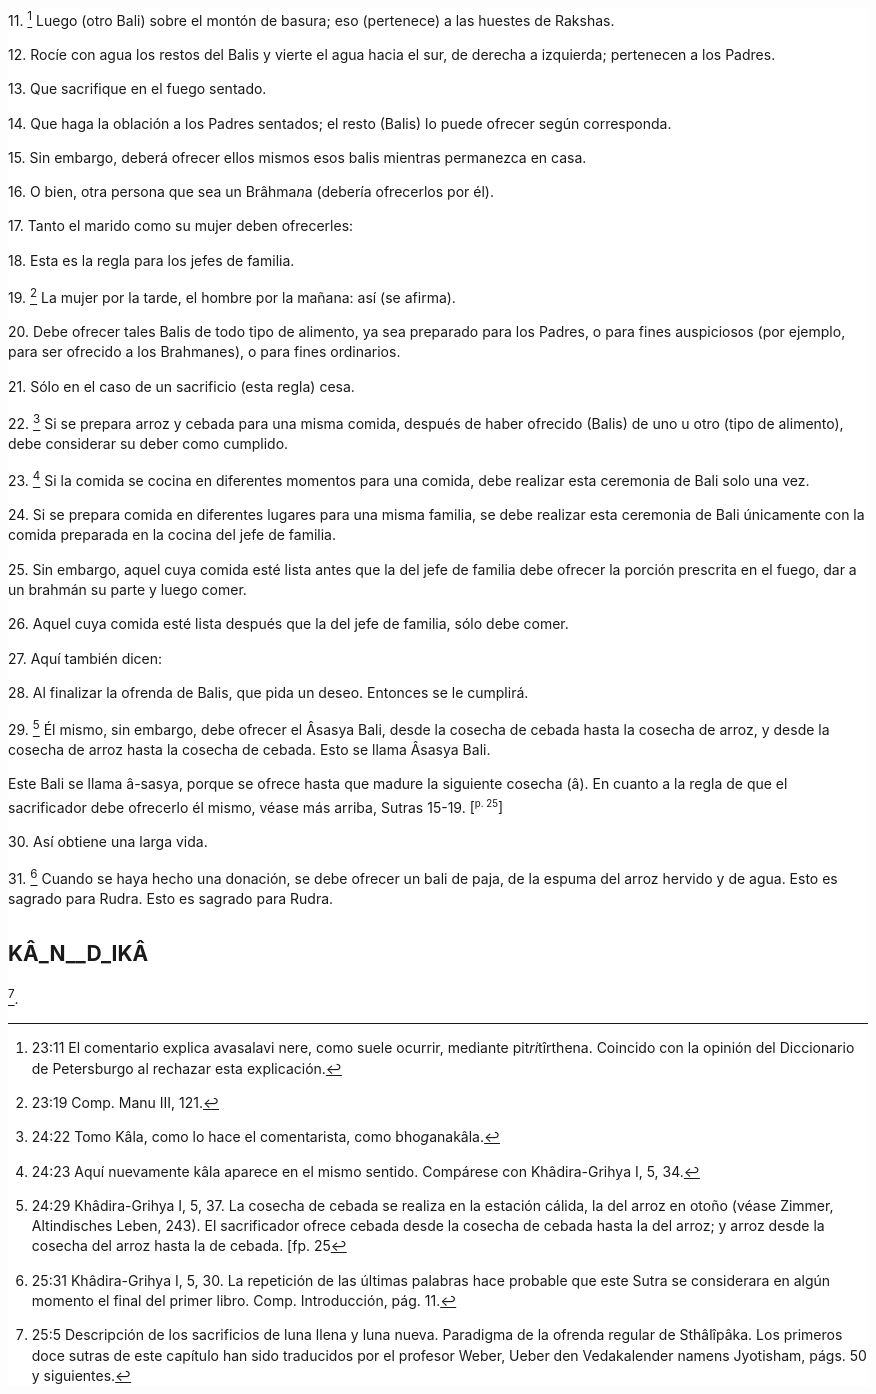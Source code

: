 11\. [^128] Luego (otro Bali) sobre el montón de basura; eso (pertenece) a las huestes de Rakshas.

12\. Rocíe con agua los restos del Balis y vierte el agua hacia el sur, de derecha a izquierda; pertenecen a los Padres.

13\. Que sacrifique en el fuego sentado.

14\. Que haga la oblación a los Padres sentados; el resto (Balis) lo puede ofrecer según corresponda.

15\. Sin embargo, deberá ofrecer ellos mismos esos balis mientras permanezca en casa.

16\. O bien, otra persona que sea un Brâhma<i>n</i>a (debería ofrecerlos por él).

17\. Tanto el marido como su mujer deben ofrecerles:

18\. Esta es la regla para los jefes de familia.

19\. [^129] La mujer por la tarde, el hombre por la mañana: así (se afirma).

20\. Debe ofrecer tales Balis de todo tipo de alimento, ya sea preparado para los Padres, o para fines auspiciosos (por ejemplo, para ser ofrecido a los Brahmanes), o para fines ordinarios.

21\. Sólo en el caso de un sacrificio (esta regla) cesa.

22\. [^130] Si se prepara arroz y cebada para una misma comida, después de haber ofrecido (Balis) de uno u otro (tipo de alimento), debe considerar su deber como cumplido.

23\. [^131] Si la comida se cocina en diferentes momentos para una comida, debe realizar esta ceremonia de Bali solo una vez.

24\. Si se prepara comida en diferentes lugares para una misma familia, se debe realizar esta ceremonia de Bali únicamente con la comida preparada en la cocina del jefe de familia.

25\. Sin embargo, aquel cuya comida esté lista antes que la del jefe de familia debe ofrecer la porción prescrita en el fuego, dar a un brahmán su parte y luego comer.

26\. Aquel cuya comida esté lista después que la del jefe de familia, sólo debe comer.

27\. Aquí también dicen:

28\. Al finalizar la ofrenda de Balis, que pida un deseo. Entonces se le cumplirá.

29\. [^132] Él mismo, sin embargo, debe ofrecer el Âsasya Bali, desde la cosecha de cebada hasta la cosecha de arroz, y desde la cosecha de arroz hasta la cosecha de cebada. Esto se llama Âsasya Bali.

Este Bali se llama â-sasya, porque se ofrece hasta que madure la siguiente cosecha (â). En cuanto a la regla de que el sacrificador debe ofrecerlo él mismo, véase más arriba, Sutras 15-19. <span id="p25">[<sup><small>p. 25</small></sup>]</span>

30\. Así obtiene una larga vida.

31\. [^133] Cuando se haya hecho una donación, se debe ofrecer un bali de paja, de la espuma del arroz hervido y de agua. Esto es sagrado para Rudra. Esto es sagrado para Rudra.



## KÂ_N__D_IKÂ

[^134].


[^95]: 13:1 1, 1-4. comp. Khâdira-G<i>ri</i>hya I, 1, 1. 2. 5. 7.
[^96]: 13:5 No puedo dar esta traducción de las palabras «sarvâ<i>n</i>y evânvâhâryavanti» sin expresar mis dudas sobre la razón del comentarista, a quien he seguido. Dice: «anu pa<i>nd</i>âd âhriyate yasmât prak<i>n</i>ta<i>m</i> karma iti, anu pa<i>nd</i>âd âhriyate yat prastutât (¿prak<i>n</i>tât?) karma<i>n</i>a iti _k<i>n</i>m<i>n</i>s<i>n</i>m<i>n</i>n<i>n</i>k<i>n</i>k_yate». Es evidente que la primera explicación del anvâhârya como una ceremonia tras la cual sigue el sacrificio principal es inadmisible. Más adelante, IV, 4, 3. 4, el propio Gobhila define el Anvâhârya <i>S</i>râddha</i> como una ceremonia mensual (comp. Manu III, 123; Max Müller, India, p. 240); es, por consiguiente, diferente del <i>S</i>râddha</i> que acompaña a cada sacrificio G<i>n</i>hya. El _S<i>n</i>ri_hyântara' no me parece que despeje la duda; creo, más bien, que contiene una especulación basada en este mismo pasaje de Gobhila, tomado en el sentido de la p. 14 que el comentarista toma, y ​​en los Sûtras IV, 4, 3. 4. Así que creo más bien que debemos entender anvâhârya como un plato de comida como el que se ofrece después de los sacrificios dar<i>n</i>apûr<i>n</i>amâsau a los sacerdotes oficiantes (Hillebrandt, Neu- y Vollmondsopfer, 133), y propongo traducir: Todos (los sacrificios) son seguidos por (la ofrenda de) la comida Anvâhârya (al sacerdote).
[^97]: 14:6 Khâdira-G<i>ri</i>hya I, 1, 3.
[^98]: 14:7 El texto continúa tratando del encendido del fuego doméstico. Khâdira-Grihya I, 3, 1.
[^99]: 14:9 Khâdira-G<i>ri</i>hya I, 3, 1 ss.; G<i>ri</i>hya-sa<i>ri</i>graha I, 47 siguientes; Zeitschrift der Deutschen Morgenl. Gesellschaft, XXXV, 557.
[^100]: 14:12 En la traducción del paramesh<i>th</i>ikara<i>th</i>am, he seguido el camino indicado por el G<i>th</i>hya-sa<i>th</i>graha I, 77, y por el <i>S</i>âṅkhâyana (I, 1, 5): prete vâ g<i>th</i>hapatau svaya_m<i>th</i>g_yâyân. Creo que el paramesh<i>th</i>î es la misma persona que el <i>g</i>yâyan. El comentario da una explicación diferente: paramesh<i>th</i>î agnir ity â<i>th</i>akshate, tasya paramesh<i>th</i>inoऽgne_h<i>th</i>n<i>th</i>m<i>th</i>n_am.
[^101]: 15:15 15-18. Khâdira-G<i>ri</i>hya I, 5, 3 siguientes.
[^102]: 15:20 20, 21. Khâdira-Grihya I, 5, I. 2. Compárese también arriba, Sûtras 7 y 8.
[^103]: 15:22 Es decir, en el primero de los dos casos mencionados en el Sûtra 20, la pág. 16 de poner combustible en el fuego, y en el segundo caso, las oblaciones de grano frito, etc., prescritas para la boda, se consideran como la oblación matutina del sacrificador en su recién establecido fuego G<i>ri</i>hya, de modo que las oblaciones regulares tienen que comenzar con el sâyamâhuti.
[^104]: 16:23 Khâdira-G<i>ri</i>hya I, 5, 6. Comp. Nota 2 del profesor Bloomfield, Zeitschrift der Deutschen Morgenl. Gesellschaft, XXXV, 561.
[^105]: 16:27 27, 28. Khâdira-Grihya I, 5,7-9. En cuanto a los dos casos relativos al momento de la oblación matutina, compárese con Indische Studien, X, 329.
[^106]: 16:1 2, 1-4. Reglas relativas al Upavîta. Khâdira-Grihya I, 1, 4-6. Compárese la descripción detallada de los nueve hilos que componen la cuerda del Upavîta en el Grihya-sarigraha II, 48 ss. Evidentemente, una cuerda se consideraba la forma regular y preferible del Upavîta; respecto al segundo tipo de Upavîta mencionado en el Sûtra 1, el comentario dice: «Se usa una prenda (p. 17) si el Upavîta se ha perdido, por ejemplo, en un bosque, y si es imposible conseguir una cuerda». Se hace una observación similar respecto al tercer tipo de Upavîta, la cuerda de hierba Kuri.
[^107]: 17:5 5-32. Reglas sobre el â<i>k</i>amana y el upaspar<i>k</i>ana. Khâdira-G<i>k</i>hya I, 1, 7-10; Manu II, 60 y siguientes.
[^108]: 18:17 En cuanto a los Tîrthas (o partes de la mano) consagrados a las diferentes deidades o seres, compárese con Vasishth III, 64 ss., etc. Véase también Manu II, 58.
[^109]: 18:20 Según el comentario, debe mantener las manos entre las rodillas. Comp. <i>S</i>âṅkh.-G<i>ri</i>hya I, 10, 8. De esta manera, los hombros se llevan hacia adelante.
[^110]: 18:21 21-27. Estos Sutras forman tres hemistiquios regulares del <i>S</i>loka. Solo al final del segundo hemistiquio hay una irregularidad métrica (sopânatka_h<i> kva</i>k_it, al final del verso).
[^111]: 18:25 Kâsaktika_h_, que el comentario explica como un compuesto de ka, 'la cabeza', y âsaktikâ = âvesh<i>t</i>ikâ.
[^112]: 18:28 Khâdira-G<i>ri</i>hya I, 1, 10.
[^113]: 18:29 En otros textos (por ejemplo, Manu II, 62; Vasish<i>th</i>a III, 31 seqq.) se afirma que un Brâhma<i>th</i>a debe sorber agua que llegue a su corazón, un Kshatriya agua que llegue a su garganta, un Vai<i>th</i>ya agua que humedezca su paladar; un <i>S</i>ûdra sólo debe tocar el agua con sus labios.
[^114]: 19:32 Este Sutra forma nuevamente un Sloka, aunque un Sloka ligeramente irregular.
[^115]: 19:3 Reglas acerca del sacrificio diario de la mañana y de la tarde.
[^116]: 19:1 1-5. Khâdira-G<i>ri</i>hya I, 2, 17-21.
[^117]: 19:6 La comida sacrificial puede ser krita (preparada) o akrita (sin preparar). Un plato de arroz hervido, por ejemplo, es krita, y los granos de arroz son akrita.
[^118]: 20:7 7-12. Khâdira-G<i>ri</i>hya I, 5, 10-12. Prodaka en el Sûtra 7 se explica mediante pragatodaka.
[^120]: 20:10 9-10. Khâdira-G<i>ri</i>hya, ll 13-15.
[^119]: 20:9 La primera oblación se realiza en el centro, y la segunda, consagrada a Pra<i>g</i>âpati (<i>S</i>âṅkhâyana I, 3, 15, etc.), en la parte noreste del fuego sagrado. El décimo Sutra, por supuesto, debe entenderse de la misma manera.
[^121]: 20:12 El agua es la mencionada en el cap. 1, 24. Con respecto a la p. 21 yathârtham el comentario dice, 'yathârtha_m<i> karmâpavargavihita</i>m_ Vâmadevyagânâdika_m<i> karmâpavargavihita</i>s_<i> karmâpavargavihita</i>âdvihita_m<i> karmâpavargavihita</i>g_<i> karmâpavargavihita</i>a_m<i> karmâpavargavihita</i>s<i> karmâpavargavihita</i>h_.' De manera similar, en la nota sobre II, 4, 11 se dice: «yathârtham iti karma<i> karmâpavargavihita</i>a_h<i> karmâpavargavihita</i>k_yate»; II, 8, 17: «yathârtha_m<i> karmâpavargavihita</i>m_ kuryât», etc. En mi traducción he adoptado la opinión del profesor Weber (Indische Studien, V, 375), según quien yathârtham simplemente significa: «(debe comportarse) según lo exijan las circunstancias»; «(debe hacer) lo que le corresponde».
[^122]: 21:13 Las últimas palabras son â _g<i>îvitâvabh</i>ri_thât, que literalmente significa 'hasta el baño Avabh<i>îvitâvabh</i>tha de su vida'. El baño Avabh<i>îvitâvabh</i>tha es el baño que se toma al final de ciertos sacrificios, de modo que el Avabh<i>îvitâvabh</i>tha de la vida significa la muerte.
[^123]: 21:15 Khâdira-G<i>ri</i>hya I, 5, 17.
[^124]: 21:16 16-18. Khâdira-Grihya, ll 18, 19. En mi traducción del Sutra 17 he adoptado, aunque no sin duda, la conjetura del profesor Roth que aparece en la nota del profesor Knauer, pág. 137. El profesor Roth escribe _ri<i>ri</i>k<i>ri</i>ri<i>ri</i>k_â: simplemente dice «om», y no «ó-o-ó-o-ó-om». Según el comentario, el Sutra 17 se referiría a la esposa, no al esposo.
[^125]: 21:18 Los manuscritos mencionan mâkhyâ y mâkshâ. Deberíamos leer: tan ma kshâyîty upâ<i>m</i><i>m</i>u. Comp. Âpastamba II, 2, 3, 11
[^126]: 22:1 4, 1 sec. La oferta diaria de Bali. Khâdira-G<i>ri</i>hya I, 5, 20 siguientes.
[^127]: 22:9 Según el comentario, el primero de estos tres Balis (pág. 23) debe ofrecerse cerca del cántaro, el segundo cerca de la puerta central de la casa y el tercero (compárese con Gautama V, 16) en el aire. Con los genitivos se añade la palabra samîpe. Es difícil entender por qué el autor, si su intención era indicar tres lugares donde debían ofrecerse los Balis, mencionó solo dos. Por lo tanto, creo que la explicación correcta es la del profesor Knauer, quien interpreta madhyama en el sentido del poste central de la casa (compárese con III, 3, 31).
[^128]: 23:11 El comentario explica avasalavi nere, como suele ocurrir, mediante pit<i>ri</i>tîrthena. Coincido con la opinión del Diccionario de Petersburgo al rechazar esta explicación.
[^129]: 23:19 Comp. Manu III, 121.
[^130]: 24:22 Tomo Kâla, como lo hace el comentarista, como bho<i>g</i>anakâla.
[^131]: 24:23 Aquí nuevamente kâla aparece en el mismo sentido. Compárese con Khâdira-Grihya I, 5, 34.
[^132]: 24:29 Khâdira-Grihya I, 5, 37. La cosecha de cebada se realiza en la estación cálida, la del arroz en otoño (véase Zimmer, Altindisches Leben, 243). El sacrificador ofrece cebada desde la cosecha de cebada hasta la del arroz; y arroz desde la cosecha del arroz hasta la de cebada. \[fp. 25
[^133]: 25:31 Khâdira-Grihya I, 5, 30. La repetición de las últimas palabras hace probable que este Sutra se considerara en algún momento el final del primer libro. Comp. Introducción, pág. 11.
[^134]: 25:5 Descripción de los sacrificios de luna llena y luna nueva. Paradigma de la ofrenda regular de Sthâlîpâka. Los primeros doce sutras de este capítulo han sido traducidos por el profesor Weber, Ueber den Vedakalender namens Jyotisham, págs. 50 y siguientes.
[^135]: 25:2 Véase la nota a continuación en Sûtra 10.
[^136]: 25:3 Con estos dos Sûtras, 'sandhyâ_m<i> paur</i>n_amâsîm upavaset; uttarâm ity eke', debe compararse un pasaje que se encuentra idénticamente en el Aitareya (VII, 11) y en el Kaushîtaka Brâhma<i> paur</i>a (III, 1): pûrvâ_m<i> paur</i>n_amâsîm upavased iti Paiṅgyam, uttarâm iti Kaushîtakam.
[^137]: 25:6 Aquí se calcula, como se hace habitualmente, que el mes comienza con la quincena de la luna creciente.
[^138]: 26:7 Aquí comienza una nueva exposición sobre la cuestión de la luna llena y la luna nueva, que se presenta independientemente de las secciones anteriores, y que Gobhila no ha tenido mucho cuidado de integrar con ellas. Compárese el Sutra 2 con los Sutras 2 y 3, y el Sutra 8 con el Sutra 4.
[^139]: 26:10 La primera de las tres veces es la mencionada en el Sûtra 2. No me parece muy acertado interpretar sandhyâ en el sentido moderno, como se usa sandhi, por ejemplo, en el verso citado por Mâdhava, Weber, Jyotisha 51, de modo que designa el punto de encuentro de la quincena luminosa y la oscura («âvartane yadâ sandhi<i>h</i> parvapratipador bhavet», etc.). Si sandhyâ fuera eso, esperaríamos que la misma palabra ocupase una posición similar en la definición de amâvâsyâ. Por lo tanto, prefiero, con el comentario, entender sandhyâ en su sentido antiguo, como el tiempo que separa el día de la noche. Así, sandhyâ paur<i>n</i>amâsî, el día de luna llena, en el que la luna sale en el encuentro del día y la noche, se opone a uttarâ paur<i>n</i>amâsî (Sûtra 2), o a astamitoditâ (scil. paur<i>n</i>amâsî, Sûtra 10), exactamente de la misma manera que en los pasajes del Brâhma<i>n</i>a citados anteriormente (nota sobre el § 3), pûrvâ paur<i>n</i>amâsî se opone a uttarâ paur<i>n</i>amâsî. Los casos segundo y tercero son los de la luna llena que sale (poco) después del ocaso, y los de la luna llena que se llena cuando está en lo alto del cielo.
[^140]: 27:19 En cuanto a anuguptâ âpa_h_, véase arriba, cap. I, 9.
[^141]: 28:26 Khâdira-Grihya II, 1, 4. 6. El comentario explica el kuri alena: debería ser fácil de digerir. Compárese más abajo, II, 1, 2: (dârân kurvîta) lakshari aprari astân kuri alena.
[^142]: 28:1 6, 1. El nombre del maestro se escribe en otros lugares como Mânutantavya, que parece ser la ortografía más correcta. El Khâdira-Grihya (II, I, 5) tiene Mânadantavya. El Dr. Knauer ha señalado varios otros errores de los manuscritos, que son inusualmente frecuentes precisamente en este pasaje. Pues no dudo de que, a pesar del acuerdo unánime de los manuscritos, debamos cambiar mânushyâhutir por mânushasyâhutir, y creo que es muy probable, como mínimo, que en el Sûtra 4 se corrija kâmayetaupavasathikam a kâmayeyâtâm aupavasathikam, aunque aquí el singular podría ser defendido por creyentes muy fieles en la autoridad de los manuscritos.
[^143]: 29:4 ¿O cuál le agrada? Véase la nota sobre el § 1.
[^144]: 29:7 Khâdira-G<i>ri</i>hya II, I, 7.
[^145]: 29:14 Las ceremonias que se indican en este Sutra deben ser realizadas por el brahmán. Esto se afirma en el comentario, y la comparación de textos paralelos (pág. 30) no deja lugar a dudas sobre la exactitud de esta opinión. Así, Hira<i>n</i>yake<i>n</i>in dice (I, 1): etasmin kâle brahmâ ya<i>nd</i>opavîta_m<i>n</i>ri<i>n</i>k<i>n</i>n<i>n</i>m<i>n</i>n<i>n</i>ri_<i>n</i>a<i>m</i>nirasya, etc. Compárese también con los pasajes correspondientes del ritual <i>S</i>rauta de Hillebrandt, Neu- y Vollmondsopfer, pág. 17. Sin embargo, no creo probable que leamos brahmâऽsanât, de modo que el texto exprese claramente que el Brahman es el sujeto (compárese con la Introducción del Dr. Knauer, pág. viii). Pues en este mismo sutra leemos brahmâsanât t<i>nd</i>am abhisa<i>n</i>g<i>n</i>hya; en el sutra 15, brahmâsana upavi<i>n</i>ati; en el sutra 21, brahmâsane nidhâya: de estos pasajes, el segundo resulta probable por el sentido, y el tercero es cierto, que brahmâsana debe entenderse como un compuesto igual a brahmasadana. Por lo tanto, en mi opinión, sería ilógico no explicarlo de la misma manera también en el primer pasaje. Parâvasu se opone a Vasu (Sûtra 15) de la misma manera que algunos textos, por ejemplo Âpastamba, oponen Parâgvasu a Arvâgvasu.
[^146]: 30:16 siguientes Khâdira-G<i>ri</i>hya I, 1, 19 siguientes.
[^147]: 30:21 «De la misma manera» se refiere a las ceremonias mencionadas en los Sutras, págs. 31, 13 y 14. Sobre el darbha<i>k</i>a<i>k</i>u o, como se lee en algunos manuscritos, darbhava<i>k</i>u, véase la nota de Bloomfield sobre el G<i>k</i>hya-sa<i>k</i>graha, I, 88. 89. Knauer da darbhava<i>k</i>u<i>m</i> sin añadir ninguna otra lectura. Compárese con Khâdira-G<i>k</i>hya I, 1, 23.
[^148]: 31:2 7, 2, 3. Khâdira-G<i>ri</i>hya II, 1, 9.
[^149]: 31:4 4, 5. Comp. Hillebrandt, Neu- y Vollmondsopfer, págs. 29 y siguientes. Khâdira-G<i>ri</i>hya II, 1, 10-13.
[^150]: 31:6 Hillebrandt, pág. 39.
[^151]: 32:10 Khâdira-G<i>ri</i>hya I, 2, 10.
[^152]: 32:11 Esta me parece la traducción más probable de ayugmasa<i>m</i>hatam, con cuya expresión debe compararse la nota del Dr. Knauer en las págs. viii y siguientes de su Introducción. Compárese con Hillebrandt, págs. 64 y siguientes.
[^153]: 32:13 13-14. Esta es la misma manera de esparcir la hierba que se describe en el Mânava-Grihya I, 10, 4. 5; Khâdira-Grihya I, 2, 9.
[^154]: 32:16 Comp. Grihya-sarigraha I, 85. 97.
[^155]: 33:20 Todas las sustancias que se mencionan en este Sutra pueden considerarse Â<i>ri</i>ya. G<i>ri</i>hya-sa<i>ri</i>graha I, 106. 107.
[^156]: 33:21 21 siguientes. Khâdira-G<i>ri</i>hya I, 2, 12 siguientes.
[^157]: 33:24 En cuanto a sampûyotpunâti, comp. Hira<i>n</i>yake<i>n</i>en I, 1, 1, 23: pavitrântarhite pâtreऽpa ânîyopabila_m<i>n</i>m<i>n</i>m_ trir utpûya . . .
[^158]: 34:2 8, 2. Sobre la aspersión de agua alrededor del fuego, comp. supra, cap. 3, 1 y siguientes. Sobre el significado técnico de upaghâtam, véase la nota de Bloomfield sobre G<i>ri</i>hya-sa<i>ri</i>graha Pari<i>ri</i>ish<i>ri</i>a I, 111 (Zeitschrift der Deutschen Morgenländischen Gesellschaft, XXXV, 568).
[^159]: 34:3 3 seg. comp. Khâdira-G<i>ri</i>hya II, 1, 17.
[^160]: 34:6 Khâdira-Grihya II, I, 19 ss. El Upastarari (Sûtra 5) y pág. 35 el Abhighârari (Sûtra 7) se consideran dos Avadânas, de modo que, junto con las dos o tres porciones separadas de los Havis, forman cuatro o cinco Avadânas respectivamente. Sobre la diferencia entre las familias en cuanto al número de Avadânas, compárese con Weber, Indische Studien, X, 95.
[^161]: 35:7 7 siguientes. comp. Khâdira-G<i>ri</i>hya II, I, 21-24.
[^162]: 35:11 Comp. las regulaciones correspondientes del ritual <i>S</i>rauta en Hillebrandt, Neu- y Vollmondsopfer, 117-119.
[^163]: 35:13 La misma regla aparece nuevamente en el ritual <i>S</i>rauta; Hillebrandt, ll 117, nota 8.
[^164]: 35:14 La expresión usada aquí uttarârdhapûrvârdhe también se encuentra en la mayoría de los pasajes correspondientes del ritual <i>S</i>rauta, pág. 36 dado por Hillebrandt, ll 119, nota 3. El Khâdira-G<i>ri</i>hya tiene prâgudî<i>ri</i>yâm.
[^165]: 36:15 Si las oblaciones principales consisten en Â<i>ri</i>ya, son precedidas y seguidas por las oblaciones Mahâvyâh<i>ri</i>ti. Véase más adelante, cap. 9, Sutra 27.
[^166]: 36:16 Sobre el âvâpa (es decir, las ofrendas características especiales de cada sacrificio), véase <i>S</i>âṅkhâyana-G<i>ri</i>hya I, 9, 12, y la nota allí (vol. xxix, pág. 28).
[^167]: 36:19 Según el comentario, etad pertenecería a sauvish<i>t</i>ak<i>t</i>tam (Sûtra 18): 'Después de haber sacrificado eso, debe arrojar el cucharón al fuego'. La comparación de Baudhâyana 1, 17, 23, atraitan meksha<i>t</i>am âhavanîveऽnupraharati (Hillebrandt, p. 119, nota 3), muestra que el comentario está equivocado y que etad pertenece a meksha<i>t</i>am.
[^168]: 37:22 22-25. comp. Khâdira-G<i>ri</i>hya II, 2, 1-4.
[^169]: 37:26 26-29. Khâdira-G<i>ri</i>hya II, 1, 26 siguientes; G<i>ri</i>hya-sa<i>ri</i>graha II, 1 seq.
[^170]: 37:27 La expresión tata eva barhisha<i>h</i> ya aparece en el cap. 7, 21. El Mantra reaparece en Vâ_g_. Sa<i>m</i>hitâ II. 16 e, etc.
[^171]: 38:1 9, 1. Khâdira-G<i>ri</i>hya II, I, 29.
[^172]: 38:6 6 siguientes. Khâdira-G<i>ri</i>hya II, 1, 30. 31.
[^173]: 38:8 8, 9. Las autoridades nativas dividen estos dos Sutras según <i>ri</i>tvik; yo propongo dividirlos según pâkaya<i>g</i><i>g</i>eshu.
[^174]: 38:12 El comentario aquí se refiere a la regla del Drâhyâya<i>n</i>a-sûtra (= Lâ<i>n</i>yâyana VIII, I, 2): sa<i>n</i>khyâmâtre _k<i>n</i>n<i>n</i>h_.
[^175]: 39:14 14 seg. Khâdira-G<i>ri</i>hya II, 2, 5 siguientes; <i>S</i>âṅkhâyana-G<i>ri</i>hya I, 3, 6.
[^176]: 39:16 16 ss. Khâdira-Grihya II, 2, 10 ss. En este maestro Pâkayari, hijo de Iriâ, cuya opinión sobre la realización de ciertas Pâkayari se expresa aquí, tenemos que ver, por supuesto, a un sabio ficticio de la misma clase que el conocido Rishi Pragâtha, a quien se le atribuye la autoría de varios Suktas en el libro de Pragâtha (Ri-g-veda, Ma-ri-ri-ala VIII).
[^177]: 39:18 18, 19. Por su repetición, estos sutras parecen caracterizarse como una continuación de la opinión de Pâkaya<i>g</i><i>g</i>a; compárese con la Introducción del Dr. Knauer, pág. xviii. En cuanto al sutra 18, compárese con <i>S</i>âṅkhâyana-G<i>g</i>hya I, 3, 9.
[^178]: 40:22 «Debe contar las oblaciones omitidas, verter la cantidad correspondiente en su vasija y sacrificarlas debidamente, todas a la vez, con un solo Mantra. De la misma manera, también las demás oblaciones (pertenecientes a otros dioses)». Karmapradîpa.
[^179]: 40:24 ¿Se usa aquí Havis en contraposición a Â<i>g</i>ya (Sûtra 26), de la misma manera que Kâtyâyana dice (<i>S</i>raut. I, 9, 1. 20): 'vrîhîn yavân vâ havishi; ubhayata â<i>g</i>ya_m<i>g</i>h_'? Compárese más abajo, III, 8, 10; Â<i>g</i>valâyana-G<i>g</i>hya I, 10, 26.
[^180]: 40:25 Khâdira-G<i>ri</i>hya I, 1, 15.
[^181]: 40:26 En cuanto a upaghâtam, comp. la nota del cap. 8, 2.
[^182]: 40:27 <i>S</i>âṅkhâyana-G<i>ri</i>hya I, 12, 13; Khâdira-G<i>ri</i>hya I, 3, 12-13, donde la división tradicional de los Sutras difiere de la que sustenta la tradición en el texto de Gobhila. Gobhila ha usado (pág. 41) la palabra â<i>ri</i>yâhutishu al comienzo del Sutra 26, y habría sido superfluo que la hubiera repetido en relación con las palabras nâ<i>ri</i>yabhâgau na svish<i>ri</i>ak<i>ri</i>t. En los Sûtras correspondientes del Khâdira, el caso era diferente, y en ellos las palabras «nâ<i>ri</i>yabhâgau na svish<i>ri</i>ak<i>ri</i>t» requerían inevitablemente la adición de una palabra como «â<i>ri</i>yâhutishu», para indicar qué clase de sacrificios no requería ni Â<i>ri</i>yabhâgas ni Svish<i>ri</i>ak<i>ri</i>t. Sin embargo, la siguiente palabra del texto del Khâdira, «anâde<i>ri</i>e», debería atribuirse, contrariamente a la tradición, al Sûtra 13, como lo demuestra la comparación de «Sâṅkhâyana-G<i>ri</i>hya I, 12, 13».
[^183]: 41:28 En la boda, las oblaciones se hacen primero con los tres Mahâvyâh<i>ri</i>tis individuales, después con los Mahâvyâh<i>ri</i>tis juntos; véase más adelante, II, 1, 25. 26. La tonsura de la cabeza del niño se trata más adelante, II, 9; la iniciación (upanayana), II, 10; el corte de la barba, III, 1. Compárese con Khâdira-G<i>ri</i>hya, I, 3, 10.
[^184]: 41:29 Apav<i>ri</i>tte karma<i>ri</i>i debería corregirse como apav<i>ri</i>kte karma<i>ri</i>i, como se ha señalado en el Diccionario de San Petersburgo, sv apa-vart. El <i>S</i>âṅkhâyana-G<i>ri</i>hya I, 2, 1 dice karmâpavarge.